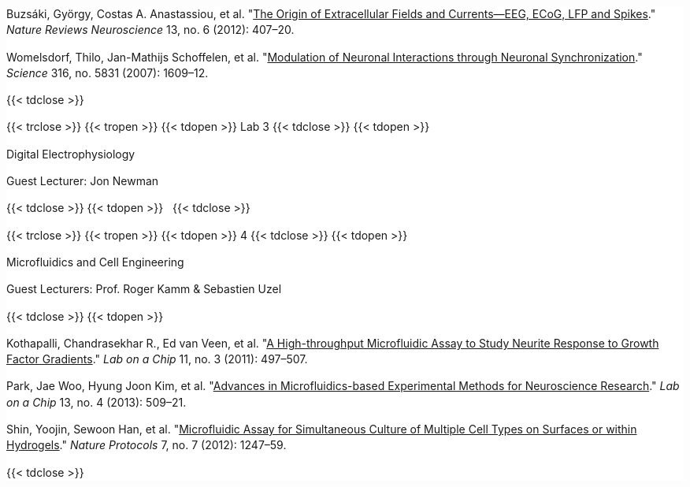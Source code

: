 Buzsáki, György, Costas A. Anastassiou, et al. "[The Origin of Extracellular Fields and Currents—EEG, ECoG, LFP and Spikes](http://dx.doi.org/10.1038/nrn3241)." _Nature Reviews Neuroscience_ 13, no. 6 (2012): 407–20.

Womelsdorf, Thilo, Jan-Mathijs Schoffelen, et al. "[Modulation of Neuronal Interactions through Neuronal Synchronization](http://dx.doi.org/10.1126/science.1139597)." _Science_ 316, no. 5831 (2007): 1609–12.


{{< tdclose >}}

{{< trclose >}}
{{< tropen >}}
{{< tdopen >}}
Lab 3
{{< tdclose >}}
{{< tdopen >}}


Digital Electrophysiology

Guest Lecturer: Jon Newman


{{< tdclose >}}
{{< tdopen >}}
 
{{< tdclose >}}

{{< trclose >}}
{{< tropen >}}
{{< tdopen >}}
4
{{< tdclose >}}
{{< tdopen >}}


Microfluidics and Cell Engineering

Guest Lecturers: Prof. Roger Kamm & Sebastien Uzel


{{< tdclose >}}
{{< tdopen >}}


Kothapalli, Chandrasekhar R., Ed van Veen, et al. "[A High-throughput Microfluidic Assay to Study Neurite Response to Growth Factor Gradients](http://dx.doi.org/10.1039/c0lc00240b)." _Lab on a Chip_ 11, no. 3 (2011): 497–507.

Park, Jae Woo, Hyung Joon Kim, et al. "[Advances in Microfluidics-based Experimental Methods for Neuroscience Research](http://dx.doi.org/10.1039/c2lc41081h)." _Lab on a Chip_ 13, no. 4 (2013): 509–21.

Shin, Yoojin, Sewoon Han, et al. "[Microfluidic Assay for Simultaneous Culture of Multiple Cell Types on Surfaces or within Hydrogels](http://dx.doi.org/10.1038/nprot.2012.051)." _Nature Protocols_ 7, no. 7 (2012): 1247–59.


{{< tdclose >}}
